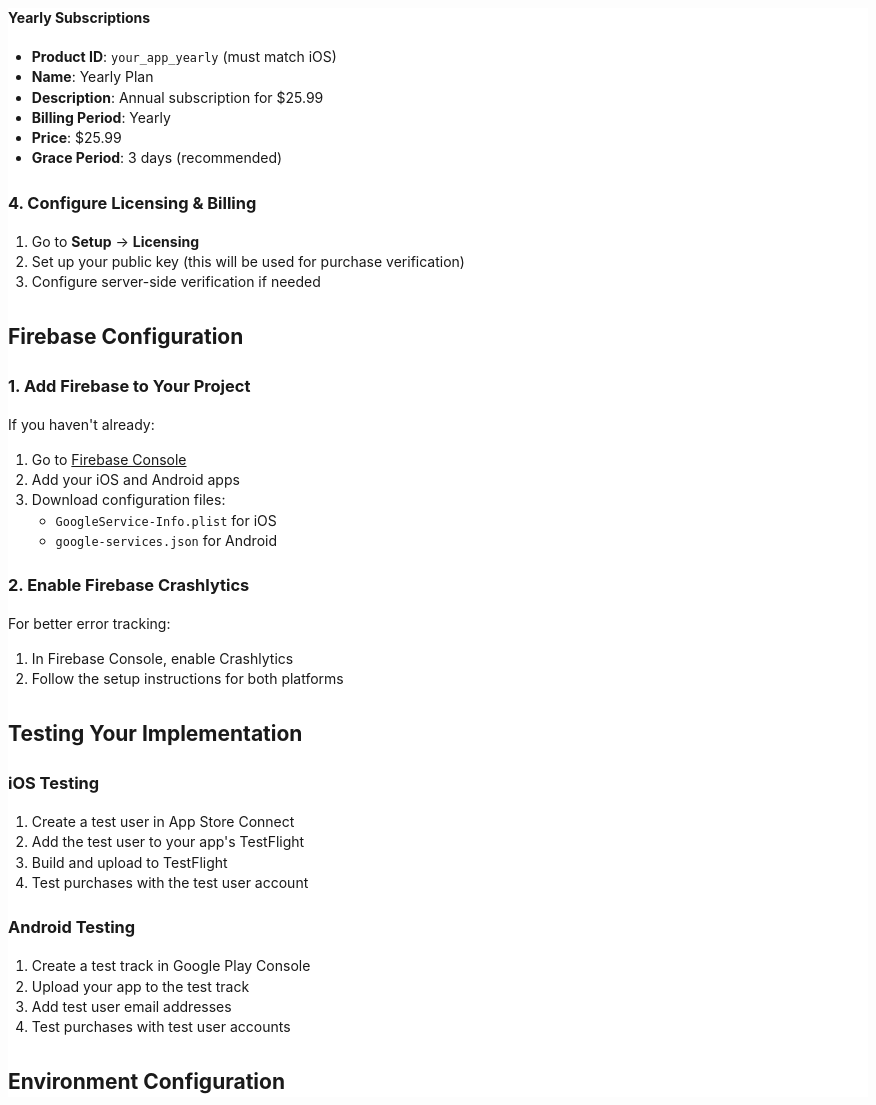 #### Yearly Subscriptions

- **Product ID**: `your_app_yearly` (must match iOS)
- **Name**: Yearly Plan
- **Description**: Annual subscription for $25.99
- **Billing Period**: Yearly
- **Price**: $25.99
- **Grace Period**: 3 days (recommended)

### 4. Configure Licensing & Billing

1. Go to **Setup** → **Licensing**
2. Set up your public key (this will be used for purchase verification)
3. Configure server-side verification if needed

## Firebase Configuration

### 1. Add Firebase to Your Project

If you haven't already:

1. Go to [Firebase Console](https://console.firebase.google.com)
2. Add your iOS and Android apps
3. Download configuration files:
   - `GoogleService-Info.plist` for iOS
   - `google-services.json` for Android

### 2. Enable Firebase Crashlytics

For better error tracking:

1. In Firebase Console, enable Crashlytics
2. Follow the setup instructions for both platforms

## Testing Your Implementation

### iOS Testing

1. Create a test user in App Store Connect
2. Add the test user to your app's TestFlight
3. Build and upload to TestFlight
4. Test purchases with the test user account

### Android Testing

1. Create a test track in Google Play Console
2. Upload your app to the test track
3. Add test user email addresses
4. Test purchases with test user accounts

## Environment Configuration
